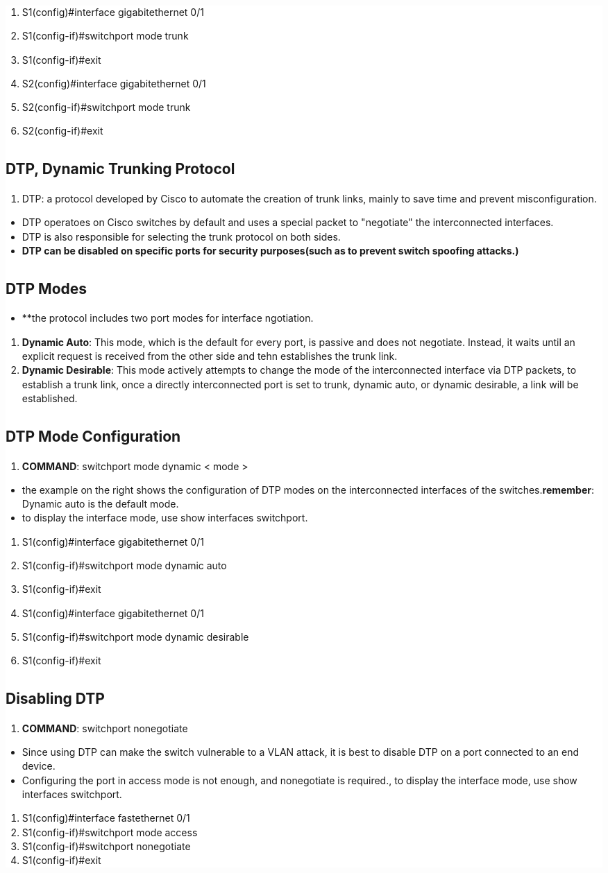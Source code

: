 1. S1(config)#interface gigabitethernet 0/1
2. S1(config-if)#switchport mode trunk
3. S1(config-if)#exit

1. S2(config)#interface gigabitethernet 0/1
2. S2(config-if)#switchport mode trunk
3. S2(config-if)#exit

## DTP, Dynamic Trunking Protocol

1. DTP: a protocol developed by Cisco to automate the creation of trunk links, mainly to save time and prevent misconfiguration.
* DTP operatoes on Cisco switches by default and uses a special packet to "negotiate" the interconnected interfaces.
* DTP is also responsible for selecting the trunk protocol on both sides.
* **DTP can be disabled on specific ports for security purposes(such as to prevent switch spoofing attacks.)**

## DTP Modes
* **the protocol includes two port modes for interface ngotiation.

1. **Dynamic Auto**: This mode, which is the default for every port, is passive and does not negotiate. Instead, it waits until an explicit request is received from the other side and tehn establishes the trunk link.
2. **Dynamic Desirable**: This mode actively attempts to change the mode of the interconnected interface via DTP packets, to establish a trunk link, once a directly interconnected port is set to trunk, dynamic auto, or dynamic desirable, a link will be established.

## DTP Mode Configuration
1. **COMMAND**: switchport mode dynamic < mode >

* the example on the right shows the configuration of DTP modes on the interconnected interfaces of the switches.**remember**: Dynamic auto is the default mode.
* to display the interface mode, use show interfaces switchport.

1. S1(config)#interface gigabitethernet 0/1
2. S1(config-if)#switchport mode dynamic auto
3. S1(config-if)#exit

1. S1(config)#interface gigabitethernet 0/1
2. S1(config-if)#switchport mode dynamic desirable
3. S1(config-if)#exit

## Disabling DTP

1. **COMMAND**: switchport nonegotiate
* Since using DTP can make the switch vulnerable to a VLAN attack, it is best to disable DTP on a port connected to an end device.
* Configuring the port in access mode is not enough, and nonegotiate is required., to display the interface mode, use show interfaces switchport.
1. S1(config)#interface fastethernet 0/1
2. S1(config-if)#switchport mode access
3. S1(config-if)#switchport nonegotiate
4. S1(config-if)#exit
